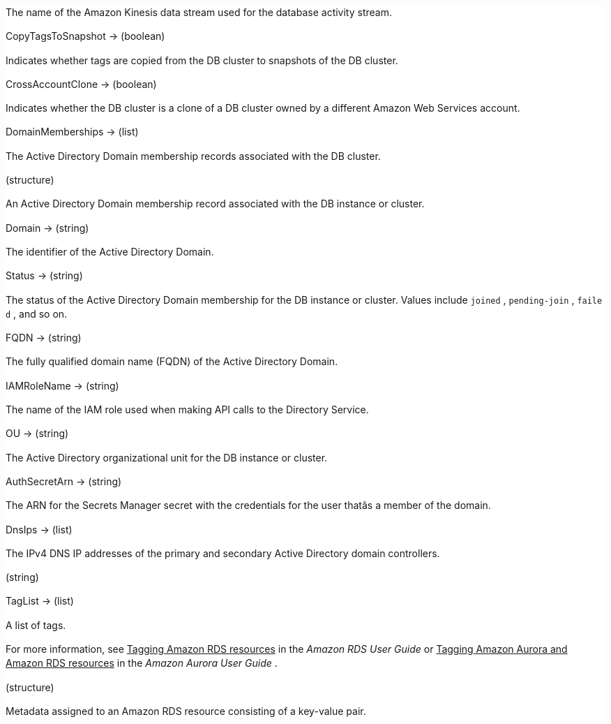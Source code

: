 The name of the Amazon Kinesis data stream used for the database activity stream.

CopyTagsToSnapshot -> (boolean)

Indicates whether tags are copied from the DB cluster to snapshots of the DB cluster.

CrossAccountClone -> (boolean)

Indicates whether the DB cluster is a clone of a DB cluster owned by a different Amazon Web Services account.

DomainMemberships -> (list)

The Active Directory Domain membership records associated with the DB cluster.

(structure)

An Active Directory Domain membership record associated with the DB instance or cluster.

Domain -> (string)

The identifier of the Active Directory Domain.

Status -> (string)

The status of the Active Directory Domain membership for the DB instance or cluster. Values include `joined` , `pending-join` , `failed` , and so on.

FQDN -> (string)

The fully qualified domain name (FQDN) of the Active Directory Domain.

IAMRoleName -> (string)

The name of the IAM role used when making API calls to the Directory Service.

OU -> (string)

The Active Directory organizational unit for the DB instance or cluster.

AuthSecretArn -> (string)

The ARN for the Secrets Manager secret with the credentials for the user thatâs a member of the domain.

DnsIps -> (list)

The IPv4 DNS IP addresses of the primary and secondary Active Directory domain controllers.

(string)

TagList -> (list)

A list of tags.

For more information, see [Tagging Amazon RDS resources](https://docs.aws.amazon.com/AmazonRDS/latest/UserGuide/USER_Tagging.html) in the *Amazon RDS User Guide* or [Tagging Amazon Aurora and Amazon RDS resources](https://docs.aws.amazon.com/AmazonRDS/latest/AuroraUserGuide/USER_Tagging.html) in the *Amazon Aurora User Guide* .

(structure)

Metadata assigned to an Amazon RDS resource consisting of a key-value pair.

